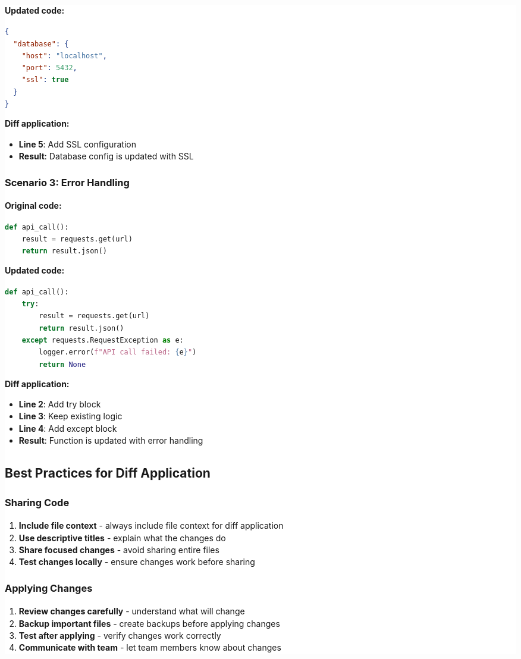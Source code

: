 **Updated code:**
```json
{
  "database": {
    "host": "localhost",
    "port": 5432,
    "ssl": true
  }
}
```

**Diff application:**
- **Line 5**: Add SSL configuration
- **Result**: Database config is updated with SSL

### Scenario 3: Error Handling

**Original code:**
```python
def api_call():
    result = requests.get(url)
    return result.json()
```

**Updated code:**
```python
def api_call():
    try:
        result = requests.get(url)
        return result.json()
    except requests.RequestException as e:
        logger.error(f"API call failed: {e}")
        return None
```

**Diff application:**
- **Line 2**: Add try block
- **Line 3**: Keep existing logic
- **Line 4**: Add except block
- **Result**: Function is updated with error handling

## Best Practices for Diff Application

### Sharing Code

1. **Include file context** - always include file context for diff application
2. **Use descriptive titles** - explain what the changes do
3. **Share focused changes** - avoid sharing entire files
4. **Test changes locally** - ensure changes work before sharing

### Applying Changes

1. **Review changes carefully** - understand what will change
2. **Backup important files** - create backups before applying changes
3. **Test after applying** - verify changes work correctly
4. **Communicate with team** - let team members know about changes
